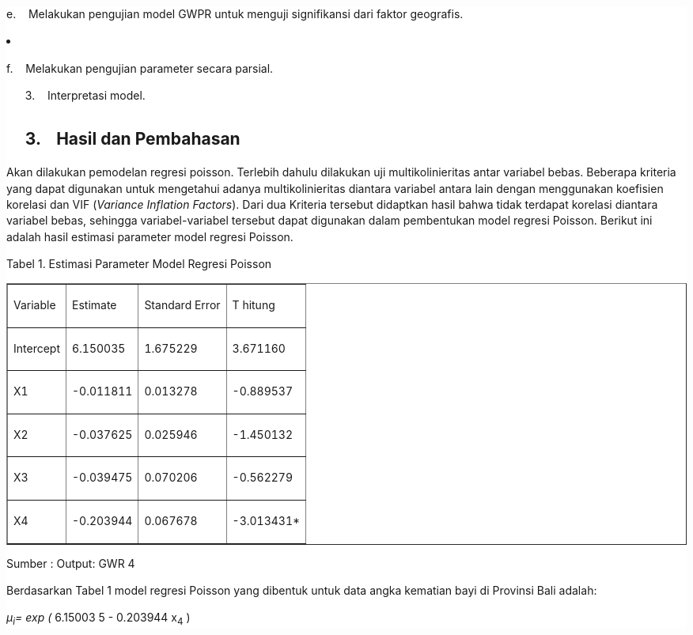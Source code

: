 <p><span class="font3">e. &nbsp;&nbsp;&nbsp;Melakukan pengujian model GWPR untuk menguji signifikansi dari faktor geografis.</span></p></li>
<li>
<p><span class="font3">f. &nbsp;&nbsp;&nbsp;Melakukan pengujian parameter secara parsial.</span></p></li></ul>
<ul style="list-style:none;"><li>
<p><span class="font3">3. &nbsp;&nbsp;&nbsp;Interpretasi model.</span></p></li>
<li>
<h2><a name="bookmark4"></a><span class="font4" style="font-weight:bold;"><a name="bookmark5"></a>3. &nbsp;&nbsp;&nbsp;Hasil dan Pembahasan</span></h2></li></ul>
<p><span class="font4">Akan dilakukan pemodelan regresi poisson. Terlebih dahulu dilakukan uji multikolinieritas antar variabel bebas. Beberapa kriteria yang dapat digunakan untuk mengetahui adanya multikolinieritas diantara variabel antara lain dengan menggunakan koefisien korelasi dan VIF (</span><span class="font4" style="font-style:italic;">Variance Inflation Factors</span><span class="font4">). Dari dua Kriteria tersebut didaptkan hasil bahwa tidak terdapat korelasi diantara variabel bebas, sehingga variabel-variabel tersebut dapat digunakan dalam pembentukan model regresi Poisson. Berikut ini adalah hasil estimasi parameter model regresi Poisson.</span></p>
<p><span class="font3">Tabel 1. Estimasi Parameter Model Regresi Poisson</span></p>
<table border="1">
<tr><td style="vertical-align:top;">
<p><span class="font2">Variable</span></p></td><td style="vertical-align:top;">
<p><span class="font2">Estimate</span></p></td><td style="vertical-align:top;">
<p><span class="font2">Standard Error</span></p></td><td style="vertical-align:top;">
<p><span class="font2">T hitung</span></p></td></tr>
<tr><td style="vertical-align:top;">
<p><span class="font2">Intercept</span></p></td><td style="vertical-align:top;">
<p><span class="font2">6.150035</span></p></td><td style="vertical-align:top;">
<p><span class="font2">1.675229</span></p></td><td style="vertical-align:top;">
<p><span class="font2">3.671160</span></p></td></tr>
<tr><td style="vertical-align:top;">
<p><span class="font2">X1</span></p></td><td style="vertical-align:top;">
<p><span class="font2">-0.011811</span></p></td><td style="vertical-align:top;">
<p><span class="font2">0.013278</span></p></td><td style="vertical-align:top;">
<p><span class="font2">-0.889537</span></p></td></tr>
<tr><td style="vertical-align:top;">
<p><span class="font2">X2</span></p></td><td style="vertical-align:top;">
<p><span class="font2">-0.037625</span></p></td><td style="vertical-align:top;">
<p><span class="font2">0.025946</span></p></td><td style="vertical-align:top;">
<p><span class="font2">-1.450132</span></p></td></tr>
<tr><td style="vertical-align:top;">
<p><span class="font2">X3</span></p></td><td style="vertical-align:top;">
<p><span class="font2">-0.039475</span></p></td><td style="vertical-align:top;">
<p><span class="font2">0.070206</span></p></td><td style="vertical-align:top;">
<p><span class="font2">-0.562279</span></p></td></tr>
<tr><td style="vertical-align:top;">
<p><span class="font2">X4</span></p></td><td style="vertical-align:top;">
<p><span class="font2">-0.203944</span></p></td><td style="vertical-align:top;">
<p><span class="font2">0.067678</span></p></td><td style="vertical-align:top;">
<p><span class="font2">-3.013431*</span></p></td></tr>
</table>
<p><span class="font2">Sumber : Output: GWR 4</span></p>
<p><span class="font3">Berdasarkan Tabel 1 model regresi Poisson yang dibentuk untuk data angka kematian bayi di Provinsi Bali adalah:</span></p>
<p><span class="font3" style="font-style:italic;">μ<sub>i</sub>= exp (</span><span class="font3"> 6.15003 5 - 0.203944 x<sub>4</sub> )</span></p>